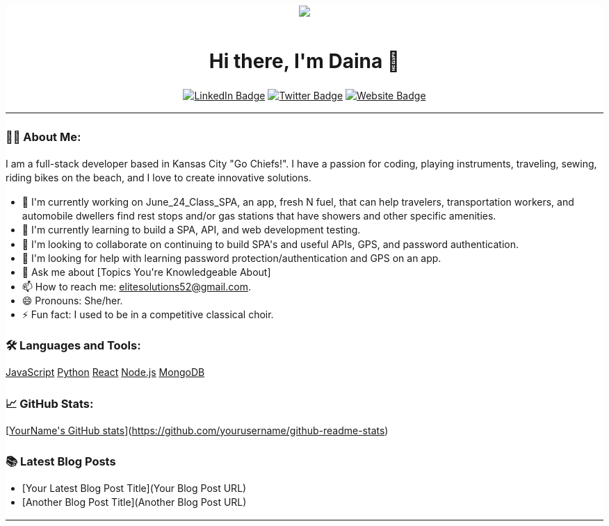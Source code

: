 <div align="center">
  <img src="https://media.giphy.com/media/your-gif-id/giphy.gif" width="100%" height="auto" />
</div>

<h1 align="center">Hi there, I'm Daina 👋</h1>

<p align="center">
  <a href="https://www.linkedin.com/in/yourusername/"><img src="https://img.shields.io/badge/LinkedIn-blue?style=flat-square&logo=linkedin" alt="LinkedIn Badge"/></a>
  <a href="https://twitter.com/yourusername"><img src="https://img.shields.io/badge/Twitter-blue?style=flat-square&logo=twitter" alt="Twitter Badge"/></a>
  <a href="https://yourwebsite.com"><img src="https://img.shields.io/badge/Website-green?style=flat-square" alt="Website Badge"/></a>
</p>

---

### 👨‍💻 About Me:
I am a full-stack developer based in Kansas City "Go Chiefs!". I have a passion for coding, playing instruments, traveling, sewing, riding bikes on the beach, and I love to create innovative solutions.

- 🔭 I'm currently working on June_24_Class_SPA, an app, fresh N fuel, that can help travelers, transportation workers, and automobile dwellers find rest stops and/or gas stations that have showers and other specific amenities.
- 🌱 I'm currently learning to build a SPA, API, and web development testing.
- 👯 I'm looking to collaborate on continuing to build SPA's and useful APIs, GPS, and password authentication.
- 🤔 I'm looking for help with learning password protection/authentication and GPS on an app.
- 💬 Ask me about [Topics You're Knowledgeable About]
- 📫 How to reach me: elitesolutions52@gmail.com.
- 😄 Pronouns: She/her.
- ⚡ Fun fact: I used to be in a competitive classical choir.

### 🛠️ Languages and Tools:

[JavaScript](https://img.shields.io/badge/-JavaScript-black?style=flat-square&logo=javascript)
[Python](https://img.shields.io/badge/-Python-black?style=flat-square&logo=Python)
[React](https://img.shields.io/badge/-React-black?style=flat-square&logo=react)
[Node.js](https://img.shields.io/badge/-Node.js-black?style=flat-square&logo=node.js)
[MongoDB](https://img.shields.io/badge/-MongoDB-black?style=flat-square&logo=mongodb)


### 📈 GitHub Stats:

[[YourName's GitHub stats](https://github-readme-stats.vercel.app/api?username=yourusername&show_icons=true&theme=radical)](https://github.com/yourusername/github-readme-stats)


### 📚 Latest Blog Posts


- [Your Latest Blog Post Title](Your Blog Post URL)
- [Another Blog Post Title](Another Blog Post URL)


---

